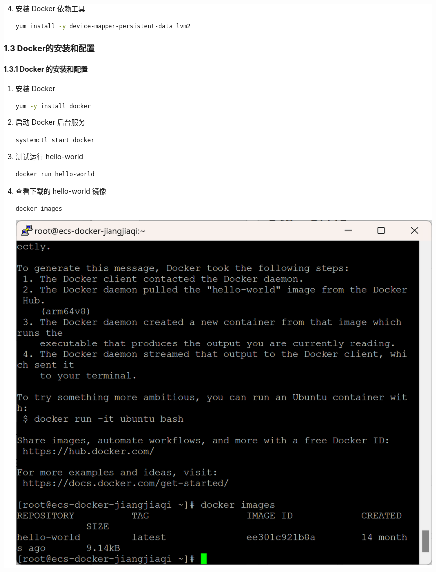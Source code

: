4. 安装 Docker 依赖工具
   ```sh
   yum install -y device-mapper-persistent-data lvm2
   ```

### **1.3 Docker的安装和配置**

#### **1.3.1 Docker 的安装和配置**

1. 安装 Docker
   ```sh
   yum -y install docker
   ```

2. 启动 Docker 后台服务
   ```sh
   systemctl start docker
   ```

3. 测试运行 hello-world
   ```sh
   docker run hello-world
   ```
   
4. 查看下载的 hello-world 镜像

   ```bash
   docker images
   ```
   
   ![hello-world镜像](images/1_3_1_4.png)

